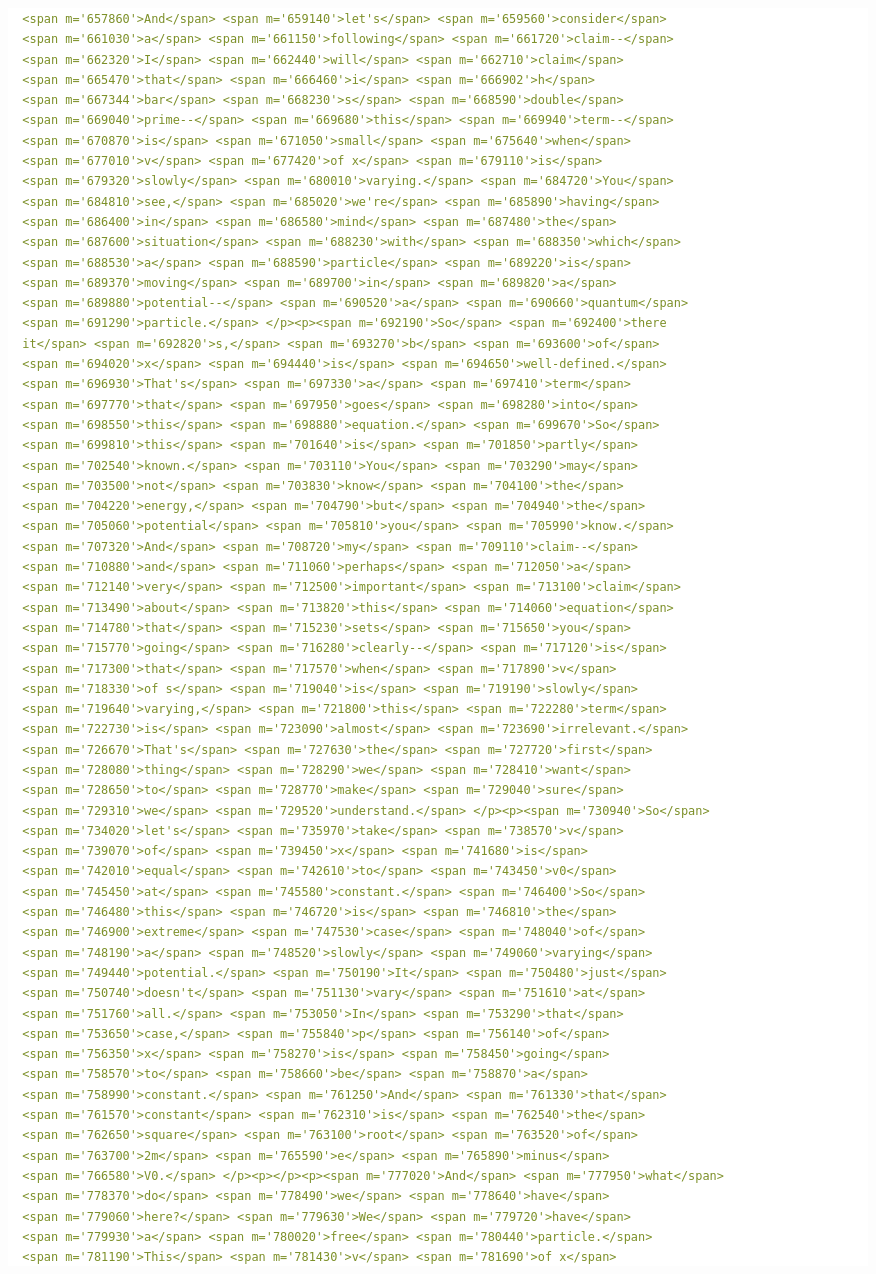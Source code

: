 ```yaml
  <span m='657860'>And</span> <span m='659140'>let's</span> <span m='659560'>consider</span>
  <span m='661030'>a</span> <span m='661150'>following</span> <span m='661720'>claim--</span>
  <span m='662320'>I</span> <span m='662440'>will</span> <span m='662710'>claim</span>
  <span m='665470'>that</span> <span m='666460'>i</span> <span m='666902'>h</span>
  <span m='667344'>bar</span> <span m='668230'>s</span> <span m='668590'>double</span>
  <span m='669040'>prime--</span> <span m='669680'>this</span> <span m='669940'>term--</span>
  <span m='670870'>is</span> <span m='671050'>small</span> <span m='675640'>when</span>
  <span m='677010'>v</span> <span m='677420'>of x</span> <span m='679110'>is</span>
  <span m='679320'>slowly</span> <span m='680010'>varying.</span> <span m='684720'>You</span>
  <span m='684810'>see,</span> <span m='685020'>we're</span> <span m='685890'>having</span>
  <span m='686400'>in</span> <span m='686580'>mind</span> <span m='687480'>the</span>
  <span m='687600'>situation</span> <span m='688230'>with</span> <span m='688350'>which</span>
  <span m='688530'>a</span> <span m='688590'>particle</span> <span m='689220'>is</span>
  <span m='689370'>moving</span> <span m='689700'>in</span> <span m='689820'>a</span>
  <span m='689880'>potential--</span> <span m='690520'>a</span> <span m='690660'>quantum</span>
  <span m='691290'>particle.</span> </p><p><span m='692190'>So</span> <span m='692400'>there
  it</span> <span m='692820'>s,</span> <span m='693270'>b</span> <span m='693600'>of</span>
  <span m='694020'>x</span> <span m='694440'>is</span> <span m='694650'>well-defined.</span>
  <span m='696930'>That's</span> <span m='697330'>a</span> <span m='697410'>term</span>
  <span m='697770'>that</span> <span m='697950'>goes</span> <span m='698280'>into</span>
  <span m='698550'>this</span> <span m='698880'>equation.</span> <span m='699670'>So</span>
  <span m='699810'>this</span> <span m='701640'>is</span> <span m='701850'>partly</span>
  <span m='702540'>known.</span> <span m='703110'>You</span> <span m='703290'>may</span>
  <span m='703500'>not</span> <span m='703830'>know</span> <span m='704100'>the</span>
  <span m='704220'>energy,</span> <span m='704790'>but</span> <span m='704940'>the</span>
  <span m='705060'>potential</span> <span m='705810'>you</span> <span m='705990'>know.</span>
  <span m='707320'>And</span> <span m='708720'>my</span> <span m='709110'>claim--</span>
  <span m='710880'>and</span> <span m='711060'>perhaps</span> <span m='712050'>a</span>
  <span m='712140'>very</span> <span m='712500'>important</span> <span m='713100'>claim</span>
  <span m='713490'>about</span> <span m='713820'>this</span> <span m='714060'>equation</span>
  <span m='714780'>that</span> <span m='715230'>sets</span> <span m='715650'>you</span>
  <span m='715770'>going</span> <span m='716280'>clearly--</span> <span m='717120'>is</span>
  <span m='717300'>that</span> <span m='717570'>when</span> <span m='717890'>v</span>
  <span m='718330'>of s</span> <span m='719040'>is</span> <span m='719190'>slowly</span>
  <span m='719640'>varying,</span> <span m='721800'>this</span> <span m='722280'>term</span>
  <span m='722730'>is</span> <span m='723090'>almost</span> <span m='723690'>irrelevant.</span>
  <span m='726670'>That's</span> <span m='727630'>the</span> <span m='727720'>first</span>
  <span m='728080'>thing</span> <span m='728290'>we</span> <span m='728410'>want</span>
  <span m='728650'>to</span> <span m='728770'>make</span> <span m='729040'>sure</span>
  <span m='729310'>we</span> <span m='729520'>understand.</span> </p><p><span m='730940'>So</span>
  <span m='734020'>let's</span> <span m='735970'>take</span> <span m='738570'>v</span>
  <span m='739070'>of</span> <span m='739450'>x</span> <span m='741680'>is</span>
  <span m='742010'>equal</span> <span m='742610'>to</span> <span m='743450'>v0</span>
  <span m='745450'>at</span> <span m='745580'>constant.</span> <span m='746400'>So</span>
  <span m='746480'>this</span> <span m='746720'>is</span> <span m='746810'>the</span>
  <span m='746900'>extreme</span> <span m='747530'>case</span> <span m='748040'>of</span>
  <span m='748190'>a</span> <span m='748520'>slowly</span> <span m='749060'>varying</span>
  <span m='749440'>potential.</span> <span m='750190'>It</span> <span m='750480'>just</span>
  <span m='750740'>doesn't</span> <span m='751130'>vary</span> <span m='751610'>at</span>
  <span m='751760'>all.</span> <span m='753050'>In</span> <span m='753290'>that</span>
  <span m='753650'>case,</span> <span m='755840'>p</span> <span m='756140'>of</span>
  <span m='756350'>x</span> <span m='758270'>is</span> <span m='758450'>going</span>
  <span m='758570'>to</span> <span m='758660'>be</span> <span m='758870'>a</span>
  <span m='758990'>constant.</span> <span m='761250'>And</span> <span m='761330'>that</span>
  <span m='761570'>constant</span> <span m='762310'>is</span> <span m='762540'>the</span>
  <span m='762650'>square</span> <span m='763100'>root</span> <span m='763520'>of</span>
  <span m='763700'>2m</span> <span m='765590'>e</span> <span m='765890'>minus</span>
  <span m='766580'>V0.</span> </p><p></p><p><span m='777020'>And</span> <span m='777950'>what</span>
  <span m='778370'>do</span> <span m='778490'>we</span> <span m='778640'>have</span>
  <span m='779060'>here?</span> <span m='779630'>We</span> <span m='779720'>have</span>
  <span m='779930'>a</span> <span m='780020'>free</span> <span m='780440'>particle.</span>
  <span m='781190'>This</span> <span m='781430'>v</span> <span m='781690'>of x</span>
```